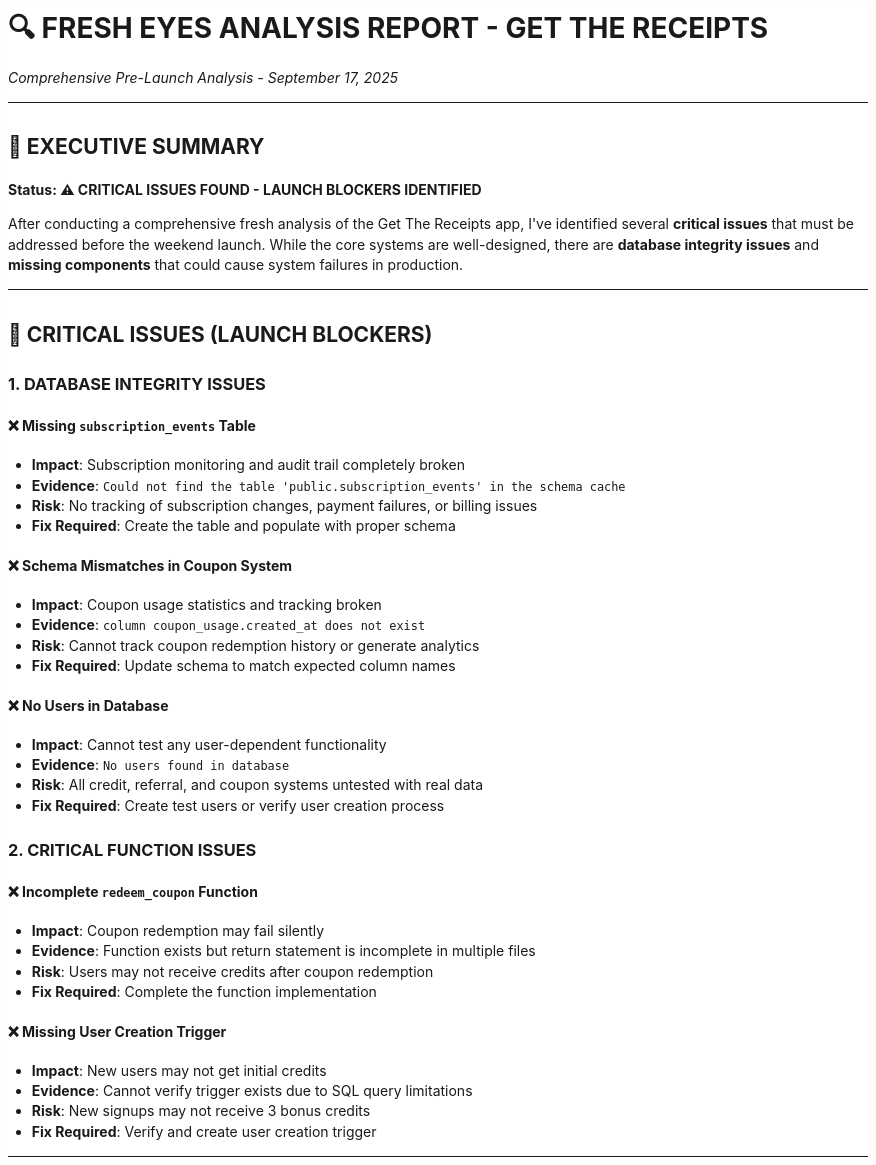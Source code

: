 # 🔍 FRESH EYES ANALYSIS REPORT - GET THE RECEIPTS
*Comprehensive Pre-Launch Analysis - September 17, 2025*

---

## 🎯 **EXECUTIVE SUMMARY**

**Status: ⚠️ CRITICAL ISSUES FOUND - LAUNCH BLOCKERS IDENTIFIED**

After conducting a comprehensive fresh analysis of the Get The Receipts app, I've identified several **critical issues** that must be addressed before the weekend launch. While the core systems are well-designed, there are **database integrity issues** and **missing components** that could cause system failures in production.

---

## 🚨 **CRITICAL ISSUES (LAUNCH BLOCKERS)**

### **1. DATABASE INTEGRITY ISSUES**

#### **❌ Missing `subscription_events` Table**
- **Impact**: Subscription monitoring and audit trail completely broken
- **Evidence**: `Could not find the table 'public.subscription_events' in the schema cache`
- **Risk**: No tracking of subscription changes, payment failures, or billing issues
- **Fix Required**: Create the table and populate with proper schema

#### **❌ Schema Mismatches in Coupon System**
- **Impact**: Coupon usage statistics and tracking broken
- **Evidence**: `column coupon_usage.created_at does not exist`
- **Risk**: Cannot track coupon redemption history or generate analytics
- **Fix Required**: Update schema to match expected column names

#### **❌ No Users in Database**
- **Impact**: Cannot test any user-dependent functionality
- **Evidence**: `No users found in database`
- **Risk**: All credit, referral, and coupon systems untested with real data
- **Fix Required**: Create test users or verify user creation process

### **2. CRITICAL FUNCTION ISSUES**

#### **❌ Incomplete `redeem_coupon` Function**
- **Impact**: Coupon redemption may fail silently
- **Evidence**: Function exists but return statement is incomplete in multiple files
- **Risk**: Users may not receive credits after coupon redemption
- **Fix Required**: Complete the function implementation

#### **❌ Missing User Creation Trigger**
- **Impact**: New users may not get initial credits
- **Evidence**: Cannot verify trigger exists due to SQL query limitations
- **Risk**: New signups may not receive 3 bonus credits
- **Fix Required**: Verify and create user creation trigger

---